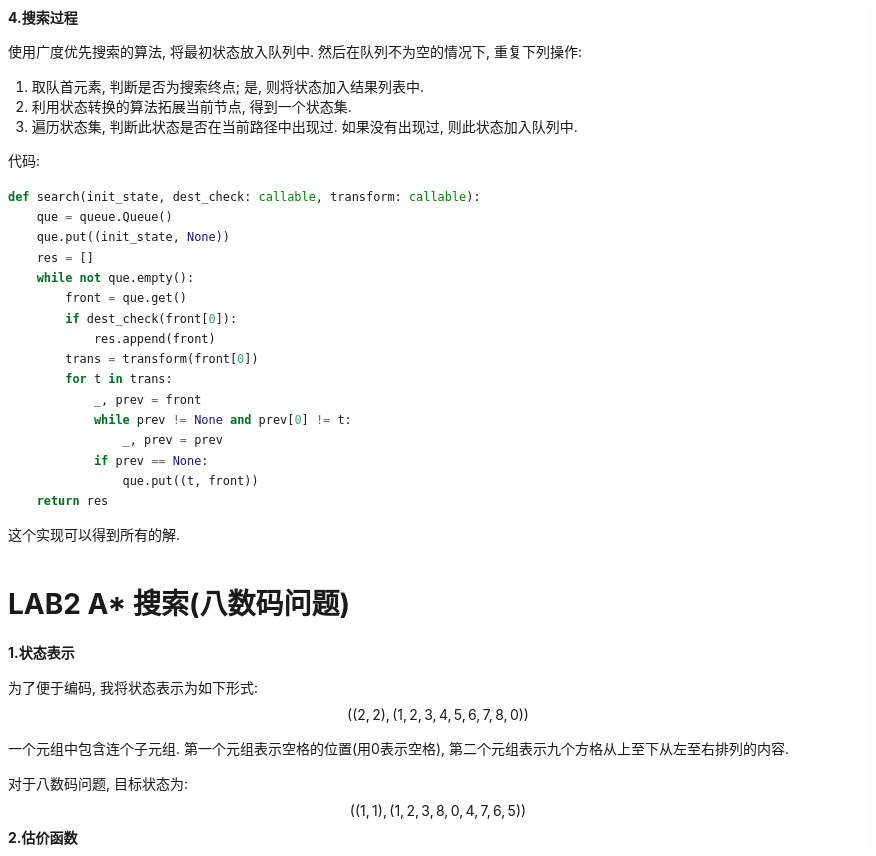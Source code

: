 **4.搜索过程**

使用广度优先搜索的算法, 将最初状态放入队列中. 然后在队列不为空的情况下, 重复下列操作: 

1. 取队首元素, 判断是否为搜索终点; 是, 则将状态加入结果列表中.
2. 利用状态转换的算法拓展当前节点, 得到一个状态集.
3. 遍历状态集, 判断此状态是否在当前路径中出现过. 如果没有出现过, 则此状态加入队列中.

代码:

```python
def search(init_state, dest_check: callable, transform: callable):
    que = queue.Queue()
    que.put((init_state, None))
    res = []
    while not que.empty():
        front = que.get()
        if dest_check(front[0]):
            res.append(front)
        trans = transform(front[0])
        for t in trans:
            _, prev = front
            while prev != None and prev[0] != t:
                _, prev = prev
            if prev == None:
                que.put((t, front))
    return res
```

这个实现可以得到所有的解.

# LAB2 A* 搜索(八数码问题)

**1.状态表示**

为了便于编码, 我将状态表示为如下形式:
$$
((2, 2),
(1, 2, 3,
 4, 5, 6,
 7, 8, 0))
$$

一个元组中包含连个子元组. 第一个元组表示空格的位置(用0表示空格), 第二个元组表示九个方格从上至下从左至右排列的内容.

对于八数码问题, 目标状态为:
$$
((1, 1),
(1,2,3,
 8,0,4,
 7,6,5)
)
$$
**2.估价函数**
